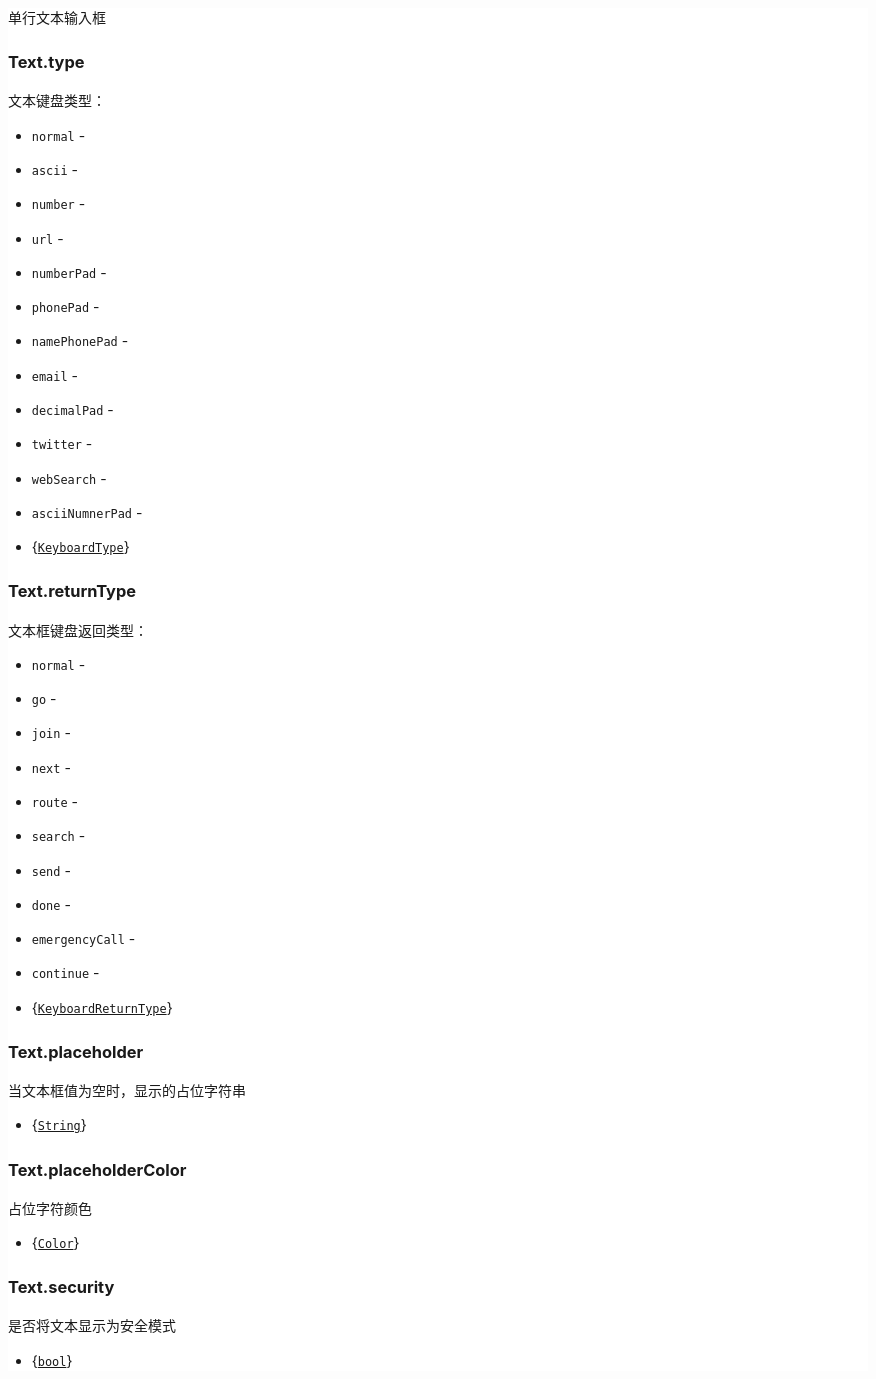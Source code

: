 单行文本输入框

### Text.type 

文本键盘类型：

* `normal` - 
* `ascii`	-	 
* `number`	-	
* `url`	-	
* `numberPad`	-
* `phonePad`	-
* `namePhonePad`	-
* `email`	-
* `decimalPad`	-
* `twitter`	-
* `webSearch`	-
* `asciiNumnerPad`	-

* {[`KeyboardType`]}

### Text.returnType 

文本框键盘返回类型：

* `normal`	-	
* `go`	-	
* `join`	-	
* `next`	-	
* `route`	-	
* `search`	-	
* `send`	-	
* `done`	-	
* `emergencyCall`	-	
* `continue`	-	

* {[`KeyboardReturnType`]}

### Text.placeholder 

当文本框值为空时，显示的占位字符串

* {[`String`]}

### Text.placeholderColor

占位字符颜色

* {[`Color`]}

### Text.security 

是否将文本显示为安全模式

* {[`bool`]}


[`Class`]: https://developer.mozilla.org/en-US/docs/Web/JavaScript/Reference/Classes
[`Object`]: https://developer.mozilla.org/en-US/docs/Web/JavaScript/Reference/Global_Objects/Object
[`Array`]: https://developer.mozilla.org/en-US/docs/Web/JavaScript/Reference/Global_Objects/Array
[`Function`]: https://developer.mozilla.org/en-US/docs/Web/JavaScript/Reference/Global_Objects/Function
[`Date`]: https://developer.mozilla.org/en-US/docs/Web/JavaScript/Reference/Global_Objects/Date
[`RegExp`]: https://developer.mozilla.org/en-US/docs/Web/JavaScript/Reference/Global_Objects/RegExp
[`ArrayBuffer`]: https://developer.mozilla.org/en-US/docs/Web/JavaScript/Reference/Global_Objects/ArrayBuffer
[`TypedArray`]: https://developer.mozilla.org/en-US/docs/Web/JavaScript/Reference/Global_Objects/TypedArray
[`String`]: https://developer.mozilla.org/en-US/docs/Web/JavaScript/Reference/Global_Objects/String
[`Number`]: https://developer.mozilla.org/en-US/docs/Web/JavaScript/Reference/Global_Objects/Number
[`Boolean`]: https://developer.mozilla.org/en-US/docs/Web/JavaScript/Reference/Global_Objects/Boolean
[`null`]: https://developer.mozilla.org/en-US/docs/Web/JavaScript/Reference/Global_Objects/null
[`undefined`]: https://developer.mozilla.org/en-US/docs/Web/JavaScript/Reference/Global_Objects/undefined
[`int`]: native_types.md#int
[`uint`]: native_types.md#uint
[`int16`]: native_types.md#int16
[`uint16`]: native_types.md#uint16
[`int64`]: native_types.md#int64
[`uint64`]: native_types.md#uint64
[`float`]: native_types.md#float
[`double`]: native_types.md#double
[`bool`]: native_types.md#bool
[`Mat`]: value.md#class-mat
[`Vec2`]: value.md#class-vec2
[`TextAlign`]: value.md#class-textalign
[`Rect`]: value.md#class-rect
[`Value`]: value.md#class-value
[`Border`]: value.md#class-border
[`Color`]: value.md#class-color
[`Direction`]: value.md#class-direction
[`Action`]: action.md#class-action
[`KeyframeAction`]: action.md#class-keyframeaction
[`action.create(json)`]: action.md#create-json-parent-
[`action.transition(view,style,delay,cb)`]: action.md#transition-view-style-delay-cb-
[`atomPixel`]: display_port.md#get-atompixel
[`nextFrame(cb)`]: display_port.md#nextFrame-cb-
[`New()`]: ctr.md#new-vx-parent-args-
[`CSS()`]: css.md#css-sheets-
[`DisplayPort`]: display_port.md#class-displayport
[`GUIApplication`]: app.md#class-guiapplication
[`ViewController`]: ctr.md#class-viewcontroller
[`HighlightedStatus`]: event.md#enum-highlightedstatus
[`Notification`]: event.md#class-notification
[`TextFont`]: langou.md#class-textfont
[`TextLayout`]: langou.md#class-textlayout
[`View`]: langou.md#class-view
[`Sprite`]: langou.md#class-sprite
[`Layout`]: langou.md#class-layout
[`Span`]: langou.md#class-span
[`Box`]: langou.md#class-box
[`Div`]: langou.md#class-div
[`Hybrid`]:  langou.md#class-hybrid
[`Limit`]:  langou.md#class-limit
[`Indep`]:  langou.md#class-indep
[`LimitIndep`]:  langou.md#class-limitindep
[`Image`]:  langou.md#class-image
[`Panel`]:  langou.md#class-panel
[`Root`]:  langou.md#class-root
[`BasicScroll`]: langou.md#class-basicscroll
[`Scroll`]: langou.md#class-scroll
[`Button`]: langou.md#class-button
[`Text`]: langou.md#class-text
[`Input`]: langou.md#class-input
[`Textarea`]: langou.md#class-textarea
[`TextNode`]: langou.md#class-textnode
[`Label`]: langou.md#class-label
[`Trap in Layout`]: langou.md#trap-in-layout
[`reader`]: reader.md
[`$(path)`]: global.md#_Path-path-
[`Repeat`]: value.md#class-repeat
[`ContentAlign`]: value.md#class-contentalign
[`Limit.minWidth`]: langou.md#limit-minWidth
[`Limit.minHeight`]: langou.md#limit-minHeight
[`Limit.maxWidth`]: langou.md#limit-maxWidth
[`Limit.maxHeight`]: langou.md#limit-maxHeight
[`Curve`]: value.md#class-curve
[`TextColor`]: value.md#class-textcolor
[`TextSize`]: value.md#class-textsize
[`TextStyle`]: value.md#class-textstyle
[`TextFamily`]: value.md#class-textfamily
[`TextShadow`]: value.md#class-textshadow
[`TextLineHeight`]: value.md#class-textlineheight
[`TextDecoration`]: value.md#class-textwecoration
[`TextOverflow`]: value.md#class-textoverflow
[`TextWhiteSpace`]: value.md#class-textwhitespace
[`KeyboardType`]: value.md#class-Keyboardtype
[`KeyboardReturnType`]: value.md#class-keyboardreturntype
[`Align`]:  value.md#class-align